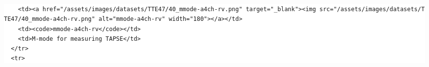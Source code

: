         <td><a href="/assets/images/datasets/TTE47/40_mmode-a4ch-rv.png" target="_blank"><img src="/assets/images/datasets/TTE47/40_mmode-a4ch-rv.png" alt="mmode-a4ch-rv" width="180"></a></td>
        <td><code>mmode-a4ch-rv</code></td>
        <td>M-mode for measuring TAPSE</td>
      </tr>
      <tr>
